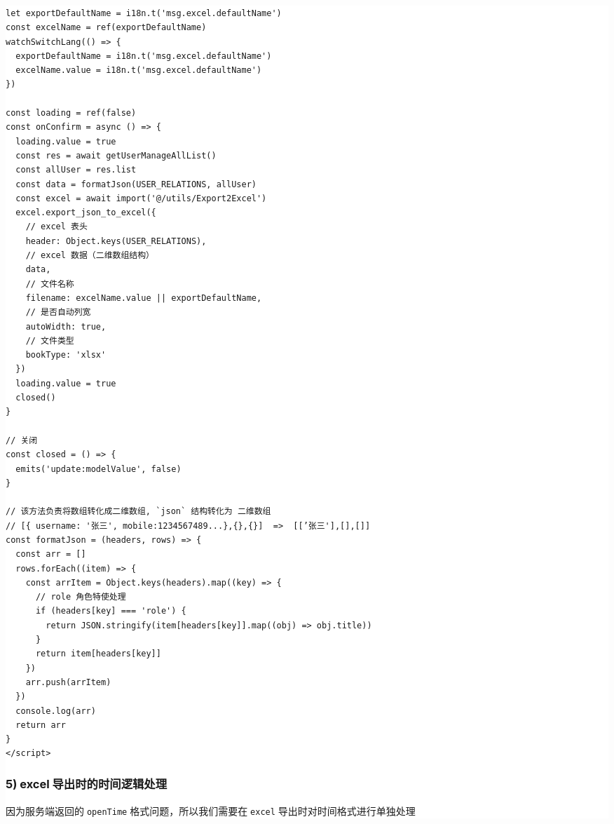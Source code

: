 ```vue{27-42}
let exportDefaultName = i18n.t('msg.excel.defaultName')
const excelName = ref(exportDefaultName)
watchSwitchLang(() => {
  exportDefaultName = i18n.t('msg.excel.defaultName')
  excelName.value = i18n.t('msg.excel.defaultName')
})

const loading = ref(false)
const onConfirm = async () => {
  loading.value = true
  const res = await getUserManageAllList()
  const allUser = res.list
  const data = formatJson(USER_RELATIONS, allUser)
  const excel = await import('@/utils/Export2Excel')
  excel.export_json_to_excel({
    // excel 表头
    header: Object.keys(USER_RELATIONS),
    // excel 数据（二维数组结构）
    data,
    // 文件名称
    filename: excelName.value || exportDefaultName,
    // 是否自动列宽
    autoWidth: true,
    // 文件类型
    bookType: 'xlsx'
  })
  loading.value = true
  closed()
}

// 关闭
const closed = () => {
  emits('update:modelValue', false)
}

// 该方法负责将数组转化成二维数组, `json` 结构转化为 二维数组
// [{ username: '张三', mobile:1234567489...},{},{}]  =>  [[’张三'],[],[]]
const formatJson = (headers, rows) => {
  const arr = []
  rows.forEach((item) => {
    const arrItem = Object.keys(headers).map((key) => {
      // role 角色特使处理
      if (headers[key] === 'role') {
        return JSON.stringify(item[headers[key]].map((obj) => obj.title))
      }
      return item[headers[key]]
    })
    arr.push(arrItem)
  })
  console.log(arr)
  return arr
}
</script>
```
### 5) excel 导出时的时间逻辑处理
因为服务端返回的 `openTime` 格式问题，所以我们需要在 `excel` 导出时对时间格式进行单独处理
